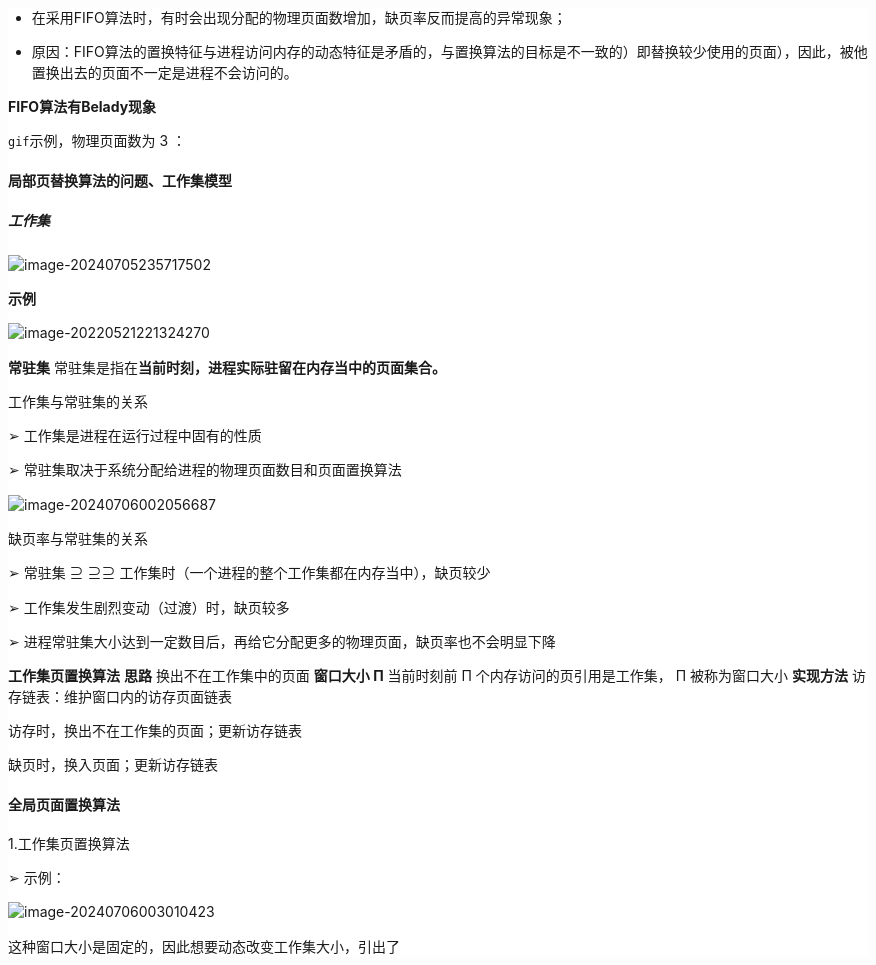 * 在采用FIFO算法时，有时会出现分配的物理页面数增加，缺页率反而提高的异常现象；

* 原因：FIFO算法的置换特征与进程访问内存的动态特征是矛盾的，与置换算法的目标是不一致的）即替换较少使用的页面），因此，被他置换出去的页面不一定是进程不会访问的。

**FIFO算法有Belady现象**

`gif`示例，物理页面数为 3 ：

#### 局部页替换算法的问题、工作集模型

##### 工作集

![image-20240705235717502](https://cdn.jsdelivr.net/gh/Linff214/picodemo/img/image-20240705235717502.png)

**示例**

![image-20220521221324270](https://cdn.jsdelivr.net/gh/Linff214/picodemo/img/973db2c652fd2be67acf1512d5419411.png)

**常驻集**
常驻集是指在**当前时刻，进程实际驻留在内存当中的页面集合。**

工作集与常驻集的关系

➢ 工作集是进程在运行过程中固有的性质

➢ 常驻集取决于系统分配给进程的物理页面数目和页面置换算法

![image-20240706002056687](https://cdn.jsdelivr.net/gh/Linff214/picodemo/img/image-20240706002056687.png)

缺页率与常驻集的关系

➢ 常驻集 ⊇ ⊇⊇ 工作集时（一个进程的整个工作集都在内存当中），缺页较少

➢ 工作集发生剧烈变动（过渡）时，缺页较多

➢ 进程常驻集大小达到一定数目后，再给它分配更多的物理页面，缺页率也不会明显下降

**工作集页置换算法**
**思路**
	换出不在工作集中的页面
**窗口大小 Π**
当前时刻前 Π 个内存访问的页引用是工作集，  Π 被称为窗口大小
**实现方法**
访存链表：维护窗口内的访存页面链表

访存时，换出不在工作集的页面；更新访存链表

缺页时，换入页面；更新访存链表

#### 全局页面置换算法

1.工作集页置换算法

➢ 示例：

![image-20240706003010423](https://cdn.jsdelivr.net/gh/Linff214/picodemo/img/image-20240706003010423.png)

这种窗口大小是固定的，因此想要动态改变工作集大小，引出了
